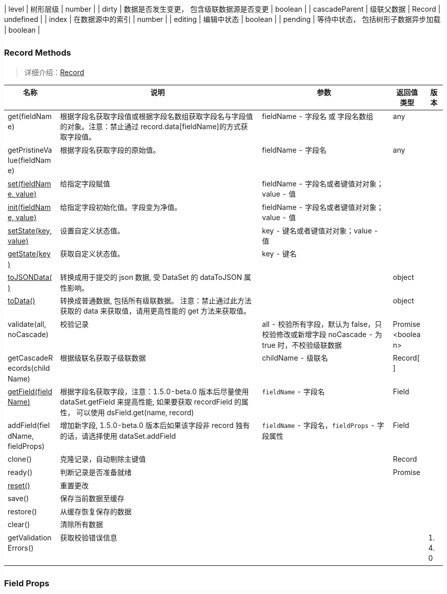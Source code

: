 | level          | 树形层级                                        | number                    |
| dirty          | 数据是否发生变更， 包含级联数据源是否变更       | boolean                   |
| cascadeParent  | 级联父数据                                      | Record \| undefined        |
| index          | 在数据源中的索引                                | number                    |
| editing        | 编辑中状态                                | boolean                    |
| pending        | 等待中状态， 包括树形子数据异步加载                                | boolean                    |

### Record Methods

> 详细介绍：[Record](/en/tutorials/dataSet-more#record-%E5%AF%B9%E8%B1%A1)

| 名称 | 说明 | 参数 | 返回值类型 | 版本|
| --- | --- | --- | --- | --- |
| get(fieldName) | 根据字段名获取字段值或根据字段名数组获取字段名与字段值的对象。注意：禁止通过 record.data\[fieldName\]的方式获取字段值。 | fieldName - 字段名 或 字段名数组 | any |  |
| getPristineValue(fieldName) | 根据字段名获取字段的原始值。 | fieldName - 字段名 | any | |
| [set(fieldName, value)](/en/datasetapi/record-methods/set) | 给指定字段赋值 | fieldName - 字段名或者键值对对象；value - 值 |  |    |
| [init(fieldName, value)](/en/datasetapi/record-methods/set) | 给指定字段初始化值。字段变为净值。 | fieldName - 字段名或者键值对对象；value - 值 |  |   |
| [setState(key, value)](/en/datasetapi/other/state) | 设置自定义状态值。 | key - 键名或者键值对对象；value - 值 |  | |
| [getState(key)](/en/datasetapi/other/state) | 获取自定义状态值。 | key - 键名 |  |    |
| [toJSONData()](/en/datasetapi/dataset-props/data-to-json) | 转换成用于提交的 json 数据, 受 DataSet 的 dataToJSON 属性影响。 |  | object |  |
| [toData()](/en/datasetapi/dataset-props/data-to-json) | 转换成普通数据, 包括所有级联数据。 注意：禁止通过此方法获取的 data 来获取值，请用更高性能的 get 方法来获取值。 | | object |    |
| validate(all, noCascade) | 校验记录 | all - 校验所有字段，默认为 false，只校验修改或新增字段 noCascade - 为 true 时，不校验级联数据 | Promise&lt;boolean&gt; |    |
| getCascadeRecords(childName) | 根据级联名获取子级联数据 | childName - 级联名 | Record[] |   |
| [getField(fieldName)](/en/datasetapi/dataset-methods/get-field) | 根据字段名获取字段，注意：1.5.0-beta.0 版本后尽量使用 dataSet.getField 来提高性能, 如果要获取 recordField 的属性， 可以使用 dsField.get(name, record) | `fieldName` - 字段名 | Field |
| addField(fieldName, fieldProps) | 增加新字段, 1.5.0-beta.0 版本后如果该字段非 record 独有的话，请选择使用 dataSet.addField | `fieldName` - 字段名，`fieldProps` - 字段属性 | Field |
| clone() | 克隆记录，自动剔除主键值 |  | Record |  |
| ready() | 判断记录是否准备就绪 |  | Promise | |
| [reset()](/en/datasetapi/dataset-methods/reset) | 重置更改 |  |  |    |
| save() | 保存当前数据至缓存 |  |  |   |
| restore() | 从缓存恢复保存的数据 |  |  |  |
| clear() | 清除所有数据 |  |  |    |
| getValidationErrors() | 获取校验错误信息 | | | 1.4.0   |

### Field Props
